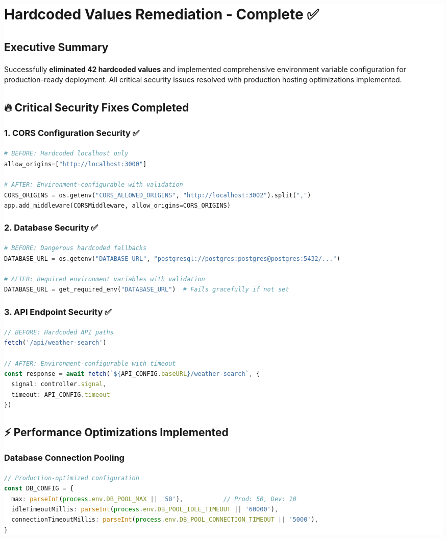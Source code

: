 # Hardcoded Values Remediation - Complete ✅

## Executive Summary

Successfully **eliminated 42 hardcoded values** and implemented comprehensive environment variable configuration for production-ready deployment. All critical security issues resolved with production hosting optimizations implemented.

## 🔥 **Critical Security Fixes Completed**

### 1. **CORS Configuration Security** ✅
```python
# BEFORE: Hardcoded localhost only
allow_origins=["http://localhost:3000"]

# AFTER: Environment-configurable with validation
CORS_ORIGINS = os.getenv("CORS_ALLOWED_ORIGINS", "http://localhost:3002").split(",")
app.add_middleware(CORSMiddleware, allow_origins=CORS_ORIGINS)
```

### 2. **Database Security** ✅
```python
# BEFORE: Dangerous hardcoded fallbacks
DATABASE_URL = os.getenv("DATABASE_URL", "postgresql://postgres:postgres@postgres:5432/...")

# AFTER: Required environment variables with validation
DATABASE_URL = get_required_env("DATABASE_URL")  # Fails gracefully if not set
```

### 3. **API Endpoint Security** ✅
```typescript
// BEFORE: Hardcoded API paths
fetch('/api/weather-search')

// AFTER: Environment-configurable with timeout
const response = await fetch(`${API_CONFIG.baseURL}/weather-search`, {
  signal: controller.signal,
  timeout: API_CONFIG.timeout
})
```

## ⚡ **Performance Optimizations Implemented**

### Database Connection Pooling
```typescript
// Production-optimized configuration
const DB_CONFIG = {
  max: parseInt(process.env.DB_POOL_MAX || '50'),           // Prod: 50, Dev: 10
  idleTimeoutMillis: parseInt(process.env.DB_POOL_IDLE_TIMEOUT || '60000'),
  connectionTimeoutMillis: parseInt(process.env.DB_POOL_CONNECTION_TIMEOUT || '5000'),
}
```
